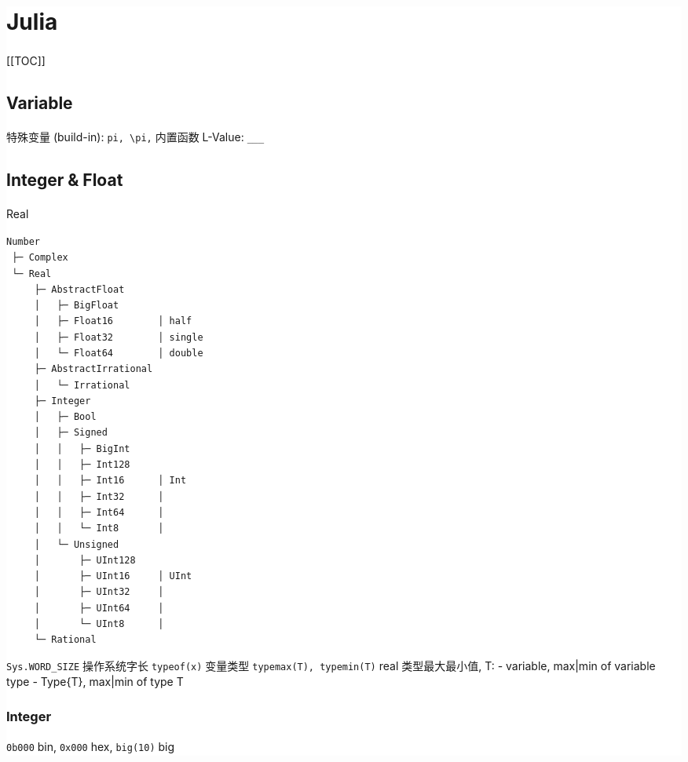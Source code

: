# Julia

[[TOC]]

## Variable

特殊变量 (build-in): `pi, \pi,` 内置函数
L-Value: `___`

## Integer & Float

Real

```txt
Number
 ├─ Complex
 └─ Real
     ├─ AbstractFloat
     │   ├─ BigFloat
     │   ├─ Float16        │ half
     │   ├─ Float32        │ single
     │   └─ Float64        │ double
     ├─ AbstractIrrational
     │   └─ Irrational
     ├─ Integer
     │   ├─ Bool
     │   ├─ Signed
     │   │   ├─ BigInt
     │   │   ├─ Int128
     │   │   ├─ Int16      │ Int
     │   │   ├─ Int32      │
     │   │   ├─ Int64      │
     │   │   └─ Int8       │
     │   └─ Unsigned
     │       ├─ UInt128
     │       ├─ UInt16     │ UInt
     │       ├─ UInt32     │
     │       ├─ UInt64     │
     │       └─ UInt8      │
     └─ Rational
```

`Sys.WORD_SIZE` 操作系统字长
`typeof(x)` 变量类型
`typemax(T), typemin(T)` real 类型最大最小值, T:
    - variable, max|min of variable type
    - Type{T}, max|min of type T

### Integer

`0b000` bin, `0x000` hex, `big(10)` big
